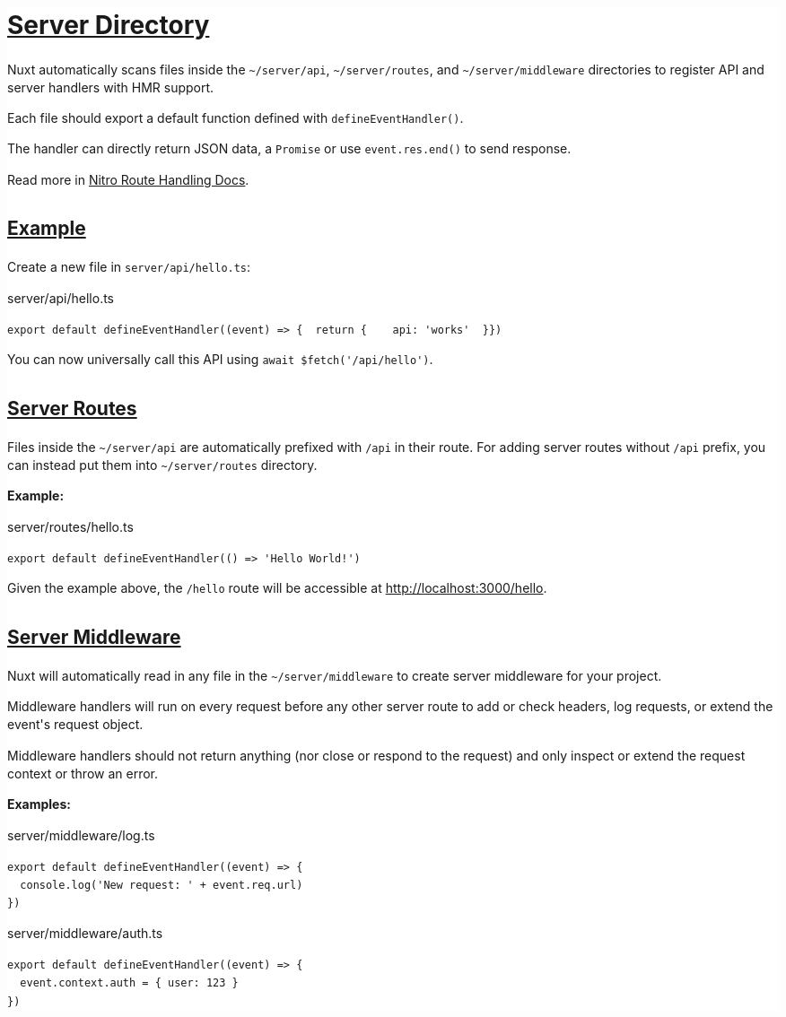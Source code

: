 [Server Directory](/guide/directory-structure/server#server-directory)
======================================================================

Nuxt automatically scans files inside the `~/server/api`, `~/server/routes`, and `~/server/middleware` directories to register API and server handlers with HMR support.

Each file should export a default function defined with `defineEventHandler()`.

The handler can directly return JSON data, a `Promise` or use `event.res.end()` to send response.

Read more in [Nitro Route Handling Docs](https://nitro.unjs.io/guide/introduction/routing).

[Example](/guide/directory-structure/server#example)
----------------------------------------------------

Create a new file in `server/api/hello.ts`:

server/api/hello.ts

    export default defineEventHandler((event) => {  return {    api: 'works'  }})

You can now universally call this API using `await $fetch('/api/hello')`.

[Server Routes](/guide/directory-structure/server#server-routes)
----------------------------------------------------------------

Files inside the `~/server/api` are automatically prefixed with `/api` in their route. For adding server routes without `/api` prefix, you can instead put them into `~/server/routes` directory.

**Example:**

server/routes/hello.ts

    export default defineEventHandler(() => 'Hello World!')

Given the example above, the `/hello` route will be accessible at [http://localhost:3000/hello](http://localhost:3000/hello).

[Server Middleware](/guide/directory-structure/server#server-middleware)
------------------------------------------------------------------------

Nuxt will automatically read in any file in the `~/server/middleware` to create server middleware for your project.

Middleware handlers will run on every request before any other server route to add or check headers, log requests, or extend the event's request object.

Middleware handlers should not return anything (nor close or respond to the request) and only inspect or extend the request context or throw an error.

**Examples:**

server/middleware/log.ts

	export default defineEventHandler((event) => {
	  console.log('New request: ' + event.req.url)
	})


server/middleware/auth.ts

	export default defineEventHandler((event) => {
	  event.context.auth = { user: 123 }
	})
